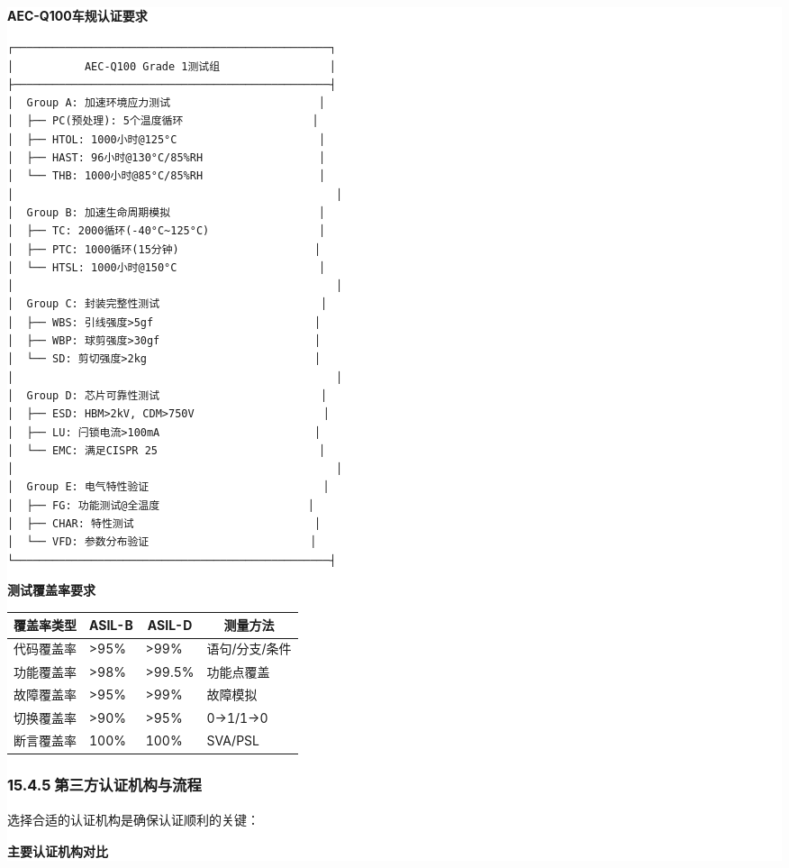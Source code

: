 **AEC-Q100车规认证要求**

```
┌─────────────────────────────────────────────────┐
│           AEC-Q100 Grade 1测试组                 │
├─────────────────────────────────────────────────┤
│  Group A: 加速环境应力测试                       │
│  ├── PC(预处理): 5个温度循环                    │
│  ├── HTOL: 1000小时@125°C                      │
│  ├── HAST: 96小时@130°C/85%RH                  │
│  └── THB: 1000小时@85°C/85%RH                  │
│                                                  │
│  Group B: 加速生命周期模拟                       │
│  ├── TC: 2000循环(-40°C~125°C)                 │
│  ├── PTC: 1000循环(15分钟)                     │
│  └── HTSL: 1000小时@150°C                      │
│                                                  │
│  Group C: 封装完整性测试                         │
│  ├── WBS: 引线强度>5gf                         │
│  ├── WBP: 球剪强度>30gf                        │
│  └── SD: 剪切强度>2kg                          │
│                                                  │
│  Group D: 芯片可靠性测试                         │
│  ├── ESD: HBM>2kV, CDM>750V                    │
│  ├── LU: 闩锁电流>100mA                        │
│  └── EMC: 满足CISPR 25                         │
│                                                  │
│  Group E: 电气特性验证                           │
│  ├── FG: 功能测试@全温度                       │
│  ├── CHAR: 特性测试                            │
│  └── VFD: 参数分布验证                         │
└─────────────────────────────────────────────────┤
```

**测试覆盖率要求**

| 覆盖率类型 | ASIL-B | ASIL-D | 测量方法 |
|-----------|--------|--------|---------|
| 代码覆盖率 | >95% | >99% | 语句/分支/条件 |
| 功能覆盖率 | >98% | >99.5% | 功能点覆盖 |
| 故障覆盖率 | >95% | >99% | 故障模拟 |
| 切换覆盖率 | >90% | >95% | 0→1/1→0 |
| 断言覆盖率 | 100% | 100% | SVA/PSL |

### 15.4.5 第三方认证机构与流程

选择合适的认证机构是确保认证顺利的关键：

**主要认证机构对比**
